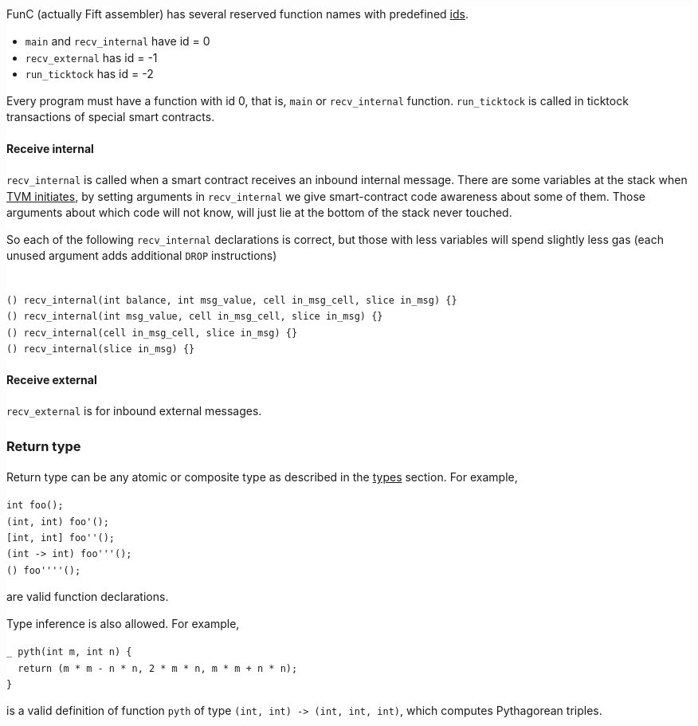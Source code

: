FunC (actually Fift assembler) has several reserved function names with predefined [ids](/v3/documentation/smart-contracts/func/docs/functions#method_id).

- `main` and `recv_internal` have id = 0
- `recv_external` has id = -1
- `run_ticktock` has id = -2

Every program must have a function with id 0, that is, `main` or `recv_internal` function.
`run_ticktock` is called in ticktock transactions of special smart contracts.

#### Receive internal

`recv_internal` is called when a smart contract receives an inbound internal message.
There are some variables at the stack when [TVM initiates](/v3/documentation/tvm/tvm-overview#initialization-of-tvm), by setting arguments in `recv_internal` we give smart-contract code awareness about some of them. Those arguments about which code will not know, will just lie at the bottom of the stack never touched.

So each of the following `recv_internal` declarations is correct, but those with less variables will spend slightly less gas (each unused argument adds additional `DROP` instructions)

```func

() recv_internal(int balance, int msg_value, cell in_msg_cell, slice in_msg) {}
() recv_internal(int msg_value, cell in_msg_cell, slice in_msg) {}
() recv_internal(cell in_msg_cell, slice in_msg) {}
() recv_internal(slice in_msg) {}
```

#### Receive external

`recv_external` is for inbound external messages.

### Return type

Return type can be any atomic or composite type as described in the [types](/v3/documentation/smart-contracts/func/docs/types) section. For example,

```func
int foo();
(int, int) foo'();
[int, int] foo''();
(int -> int) foo'''();
() foo''''();
```

are valid function declarations.

Type inference is also allowed. For example,

```func
_ pyth(int m, int n) {
  return (m * m - n * n, 2 * m * n, m * m + n * n);
}
```

is a valid definition of function `pyth` of type `(int, int) -> (int, int, int)`, which computes Pythagorean triples.
